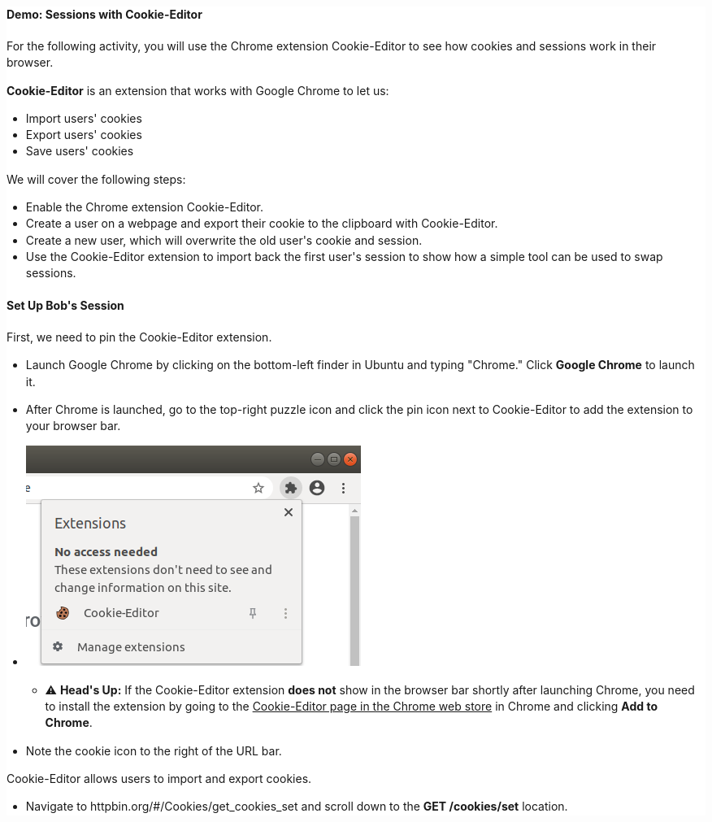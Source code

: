 #### Demo: Sessions with Cookie-Editor

For the following activity, you will use the Chrome extension Cookie-Editor to see how cookies and sessions work in their browser.

**Cookie-Editor** is an extension that works with Google Chrome to let us:
- Import users' cookies
- Export users' cookies
- Save users' cookies

We will cover the following steps:

- Enable the Chrome extension Cookie-Editor.
- Create a user on a webpage and export their cookie to the clipboard with Cookie-Editor.
- Create a new user, which will overwrite the old user's cookie and session.
- Use the Cookie-Editor extension to import back the first user's session to show how a simple tool can be used to swap sessions.

#### Set Up Bob's Session

First, we need to pin the Cookie-Editor extension. 

- Launch Google Chrome by clicking on the bottom-left finder in Ubuntu and typing "Chrome." Click **Google Chrome** to launch it.

- After Chrome is launched, go to the top-right puzzle icon and click the pin icon next to Cookie-Editor to add the extension to your browser bar.

- ![Cookie-Editor extension.](Images/cookie-editor_extension.png)

  - :warning: **Head's Up:** If the Cookie-Editor extension **does not** show in the browser bar shortly after launching Chrome, you need to install the extension by going to the [Cookie-Editor page in the Chrome web store](https://chrome.google.com/webstore/detail/cookie-editor/hlkenndednhfkekhgcdicdfddnkalmdm?hl=en) in Chrome and clicking **Add to Chrome**.

- Note the cookie icon to the right of the URL bar.

Cookie-Editor allows users to import and export cookies.

- Navigate to httpbin.org/#/Cookies/get_cookies_set and scroll down to the **GET /cookies/set** location.
